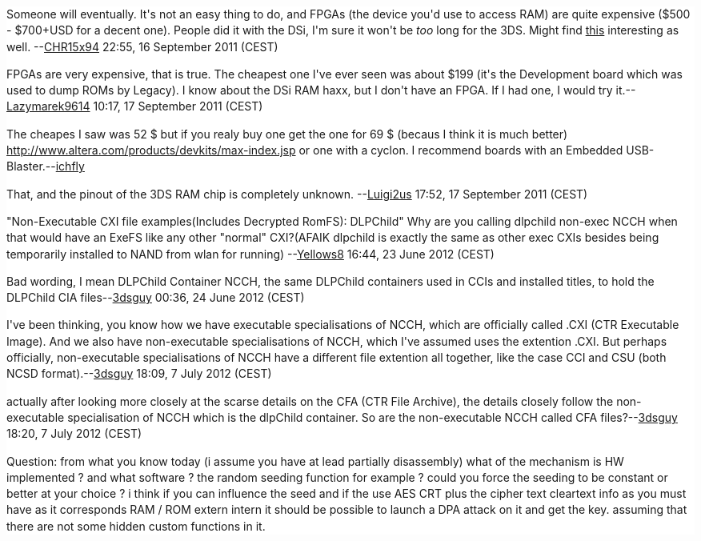 
Someone will eventually. It's not an easy thing to do, and FPGAs (the
device you'd use to access RAM) are quite expensive (\$500 - \$700+USD
for a decent one). People did it with the DSi, I'm sure it won't be
_too_ long for the 3DS. Might find
[this](http://hackmii.com/2009/09/dsi-ram-hax/) interesting as well.
--[CHR15x94](User:CHR15x94 "wikilink") 22:55, 16 September 2011 (CEST)

FPGAs are very expensive, that is true. The cheapest one I've ever seen
was about \$199 (it's the Development board which was used to dump ROMs
by Legacy). I know about the DSi RAM haxx, but I don't have an FPGA. If
I had one, I would try
it.--[Lazymarek9614](User:Lazymarek9614 "wikilink") 10:17, 17 September
2011 (CEST)


The cheapes I saw was 52 \$ but if you realy buy one get the one for 69
\$ (becaus I think it is much better)
<http://www.altera.com/products/devkits/max-index.jsp> or one with a
cyclon. I recommend boards with an Embedded
USB-Blaster.--[ichfly](User:ichfly "wikilink")

That, and the pinout of the 3DS RAM chip is completely unknown.
--[Luigi2us](User:Luigi2us "wikilink") 17:52, 17 September 2011 (CEST)

"Non-Executable CXI file examples(Includes Decrypted RomFS): DLPChild"
Why are you calling dlpchild non-exec NCCH when that would have an ExeFS
like any other "normal" CXI?(AFAIK dlpchild is exactly the same as other
exec CXIs besides being temporarily installed to NAND from wlan for
running) --[Yellows8](User:Yellows8 "wikilink") 16:44, 23 June 2012
(CEST)


Bad wording, I mean DLPChild Container NCCH, the same DLPChild
containers used in CCIs and installed titles, to hold the DLPChild CIA
files--[3dsguy](User:3dsguy "wikilink") 00:36, 24 June 2012 (CEST)

I've been thinking, you know how we have executable specialisations of
NCCH, which are officially called .CXI (CTR Executable Image). And we
also have non-executable specialisations of NCCH, which I've assumed
uses the extention .CXI. But perhaps officially, non-executable
specialisations of NCCH have a different file extention all together,
like the case CCI and CSU (both NCSD
format).--[3dsguy](User:3dsguy "wikilink") 18:09, 7 July 2012 (CEST)


actually after looking more closely at the scarse details on the CFA
(CTR File Archive), the details closely follow the non-executable
specialisation of NCCH which is the dlpChild container. So are the
non-executable NCCH called CFA files?--[3dsguy](User:3dsguy "wikilink")
18:20, 7 July 2012 (CEST)

Question: from what you know today (i assume you have at lead partially
disassembly) what of the mechanism is HW implemented ? and what software
? the random seeding function for example ? could you force the seeding
to be constant or better at your choice ? i think if you can influence
the seed and if the use AES CRT plus the cipher text cleartext info as
you must have as it corresponds RAM / ROM extern intern it should be
possible to launch a DPA attack on it and get the key. assuming that
there are not some hidden custom functions in it.